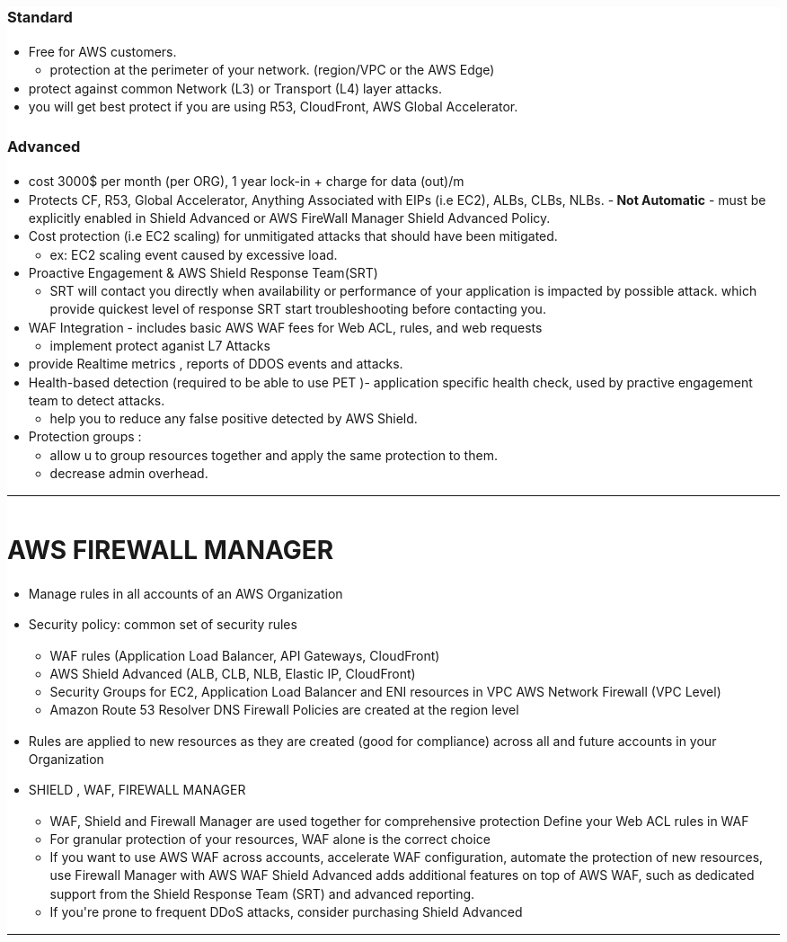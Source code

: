 ### Standard

- Free for AWS customers.
  - protection at the perimeter of your network. (region/VPC or the AWS Edge)
- protect against common Network (L3) or Transport (L4) layer attacks.
- you will get best protect if you are using R53, CloudFront, AWS Global Accelerator.

### Advanced

- cost 3000$ per month (per ORG), 1 year lock-in + charge for data (out)/m
- Protects CF, R53, Global Accelerator, Anything Associated with EIPs (i.e EC2), ALBs, CLBs, NLBs. -<b> Not Automatic</b> - must be explicitly enabled in Shield Advanced or AWS FireWall Manager Shield Advanced Policy.
- Cost protection (i.e EC2 scaling) for unmitigated attacks that should have been mitigated.
  - ex: EC2 scaling event caused by excessive load.
- Proactive Engagement & AWS Shield Response Team(SRT)
  - SRT will contact you directly when availability or performance of your application is impacted by possible attack. which provide quickest level of response SRT start troubleshooting before contacting you.
- WAF Integration - includes basic AWS WAF fees for Web ACL, rules, and web requests
  - implement protect aganist L7 Attacks
- provide Realtime metrics , reports of DDOS events and attacks.
- Health-based detection (required to be able to use PET )- application specific health check, used by practive engagement team to detect attacks.
  - help you to reduce any false positive detected by AWS Shield.
- Protection groups :
  - allow u to group resources together and apply the same protection to them.
  - decrease admin overhead.

---
# AWS FIREWALL MANAGER
-  Manage rules in all accounts of an AWS Organization 
- Security policy: common set of security rules
  - WAF rules (Application Load Balancer, API Gateways, CloudFront)
  - AWS Shield Advanced (ALB, CLB, NLB, Elastic IP, CloudFront)
  - Security Groups for EC2, Application Load Balancer and ENI resources in VPC AWS Network Firewall (VPC Level)
  - Amazon Route 53 Resolver DNS Firewall Policies are created at the region level
- Rules are applied to new resources as they are created (good for compliance) across all and future accounts in your Organization

- SHIELD , WAF, FIREWALL MANAGER
  -  WAF, Shield and Firewall Manager are used together for comprehensive protection Define your Web ACL rules in WAF
  - For granular protection of your resources, WAF alone is the correct choice
  - If you want to use AWS WAF across accounts, accelerate WAF configuration, automate the protection of new resources, use Firewall Manager with AWS WAF Shield Advanced adds additional features on top of AWS WAF, such as dedicated support from the Shield Response Team (SRT) and advanced reporting.
  - If you're prone to frequent DDoS attacks, consider purchasing Shield Advanced
---
